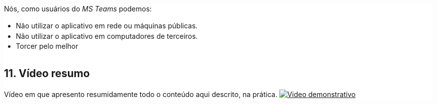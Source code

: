 Nós, como usuários do *MS Teams* podemos:
- Não utilizar o aplicativo em rede ou máquinas públicas.
- Não utilizar o aplicativo em computadores de terceiros.
- Torcer pelo melhor

## 11. Vídeo resumo
Vídeo em que apresento resumidamente todo o conteúdo aqui descrito, na prática.
[![Video demonstrativo](/imgs/teams/video_tumb.PNG)](https://vimeo.com/594973983)